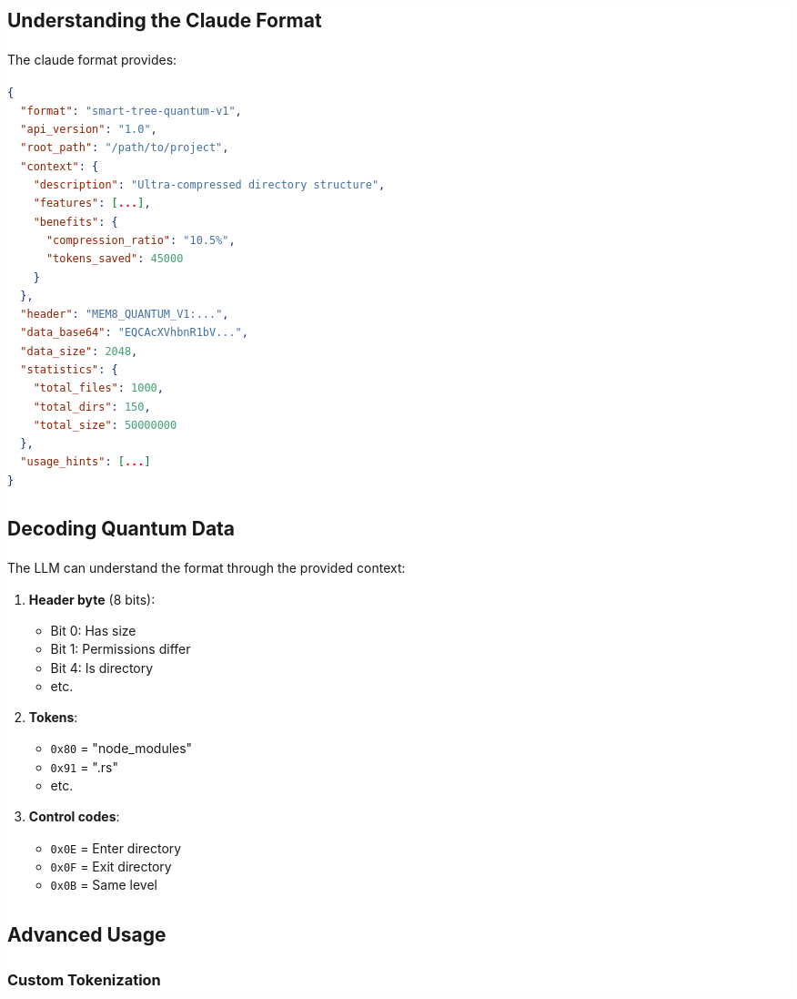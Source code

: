 ## Understanding the Claude Format

The claude format provides:

```json
{
  "format": "smart-tree-quantum-v1",
  "api_version": "1.0",
  "root_path": "/path/to/project",
  "context": {
    "description": "Ultra-compressed directory structure",
    "features": [...],
    "benefits": {
      "compression_ratio": "10.5%",
      "tokens_saved": 45000
    }
  },
  "header": "MEM8_QUANTUM_V1:...",
  "data_base64": "EQCAcXVhbnR1bV...",
  "data_size": 2048,
  "statistics": {
    "total_files": 1000,
    "total_dirs": 150,
    "total_size": 50000000
  },
  "usage_hints": [...]
}
```

## Decoding Quantum Data

The LLM can understand the format through the provided context:

1. **Header byte** (8 bits):
   - Bit 0: Has size
   - Bit 1: Permissions differ
   - Bit 4: Is directory
   - etc.

2. **Tokens**:
   - `0x80` = "node_modules"
   - `0x91` = ".rs" 
   - etc.

3. **Control codes**:
   - `0x0E` = Enter directory
   - `0x0F` = Exit directory
   - `0x0B` = Same level

## Advanced Usage

### Custom Tokenization
